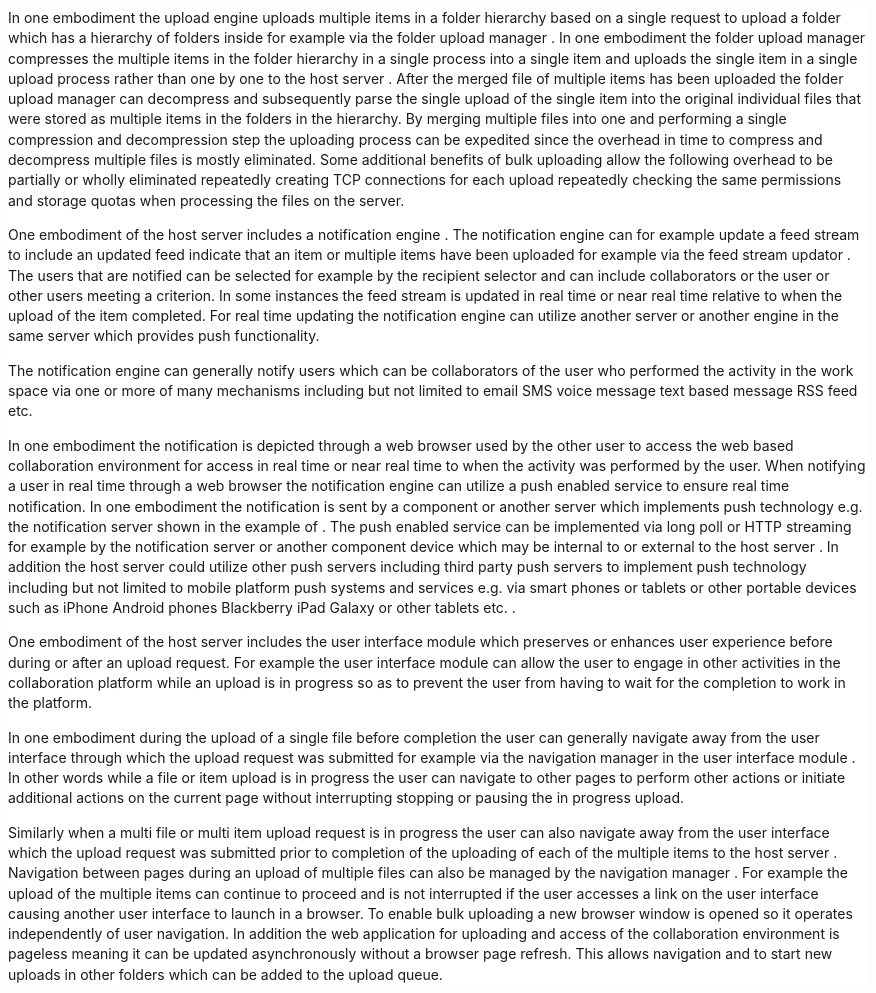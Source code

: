 In one embodiment the upload engine uploads multiple items in a folder hierarchy based on a single request to upload a folder which has a hierarchy of folders inside for example via the folder upload manager . In one embodiment the folder upload manager compresses the multiple items in the folder hierarchy in a single process into a single item and uploads the single item in a single upload process rather than one by one to the host server . After the merged file of multiple items has been uploaded the folder upload manager can decompress and subsequently parse the single upload of the single item into the original individual files that were stored as multiple items in the folders in the hierarchy. By merging multiple files into one and performing a single compression and decompression step the uploading process can be expedited since the overhead in time to compress and decompress multiple files is mostly eliminated. Some additional benefits of bulk uploading allow the following overhead to be partially or wholly eliminated repeatedly creating TCP connections for each upload repeatedly checking the same permissions and storage quotas when processing the files on the server.

One embodiment of the host server includes a notification engine . The notification engine can for example update a feed stream to include an updated feed indicate that an item or multiple items have been uploaded for example via the feed stream updator . The users that are notified can be selected for example by the recipient selector and can include collaborators or the user or other users meeting a criterion. In some instances the feed stream is updated in real time or near real time relative to when the upload of the item completed. For real time updating the notification engine can utilize another server or another engine in the same server which provides push functionality.

The notification engine can generally notify users which can be collaborators of the user who performed the activity in the work space via one or more of many mechanisms including but not limited to email SMS voice message text based message RSS feed etc.

In one embodiment the notification is depicted through a web browser used by the other user to access the web based collaboration environment for access in real time or near real time to when the activity was performed by the user. When notifying a user in real time through a web browser the notification engine can utilize a push enabled service to ensure real time notification. In one embodiment the notification is sent by a component or another server which implements push technology e.g. the notification server shown in the example of . The push enabled service can be implemented via long poll or HTTP streaming for example by the notification server or another component device which may be internal to or external to the host server . In addition the host server could utilize other push servers including third party push servers to implement push technology including but not limited to mobile platform push systems and services e.g. via smart phones or tablets or other portable devices such as iPhone Android phones Blackberry iPad Galaxy or other tablets etc. .

One embodiment of the host server includes the user interface module which preserves or enhances user experience before during or after an upload request. For example the user interface module can allow the user to engage in other activities in the collaboration platform while an upload is in progress so as to prevent the user from having to wait for the completion to work in the platform.

In one embodiment during the upload of a single file before completion the user can generally navigate away from the user interface through which the upload request was submitted for example via the navigation manager in the user interface module . In other words while a file or item upload is in progress the user can navigate to other pages to perform other actions or initiate additional actions on the current page without interrupting stopping or pausing the in progress upload.

Similarly when a multi file or multi item upload request is in progress the user can also navigate away from the user interface which the upload request was submitted prior to completion of the uploading of each of the multiple items to the host server . Navigation between pages during an upload of multiple files can also be managed by the navigation manager . For example the upload of the multiple items can continue to proceed and is not interrupted if the user accesses a link on the user interface causing another user interface to launch in a browser. To enable bulk uploading a new browser window is opened so it operates independently of user navigation. In addition the web application for uploading and access of the collaboration environment is pageless meaning it can be updated asynchronously without a browser page refresh. This allows navigation and to start new uploads in other folders which can be added to the upload queue.
